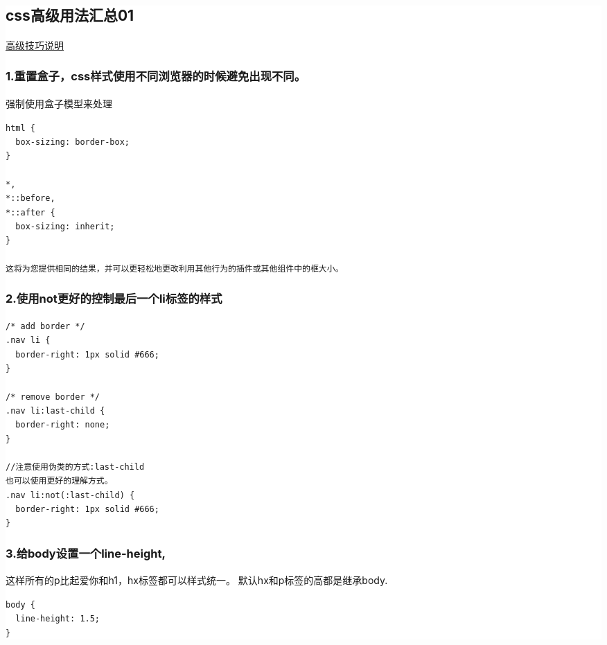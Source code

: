 


  

## css高级用法汇总01
[高级技巧说明](https://github.com/AllThingsSmitty/css-protips)

### 1.重置盒子，css样式使用不同浏览器的时候避免出现不同。
强制使用盒子模型来处理
~~~
html {
  box-sizing: border-box;
}

*,
*::before,
*::after {
  box-sizing: inherit;
}

这将为您提供相同的结果，并可以更轻松地更改利用其他行为的插件或其他组件中的框大小。
~~~

### 2.使用not更好的控制最后一个li标签的样式
~~~
/* add border */
.nav li {
  border-right: 1px solid #666;
}

/* remove border */
.nav li:last-child {
  border-right: none;
}

//注意使用伪类的方式:last-child
也可以使用更好的理解方式。
.nav li:not(:last-child) {
  border-right: 1px solid #666;
}

~~~

### 3.给body设置一个line-height,
这样所有的p比起爱你和h1，hx标签都可以样式统一。
默认hx和p标签的高都是继承body.
~~~
body {
  line-height: 1.5;
}

~~~
